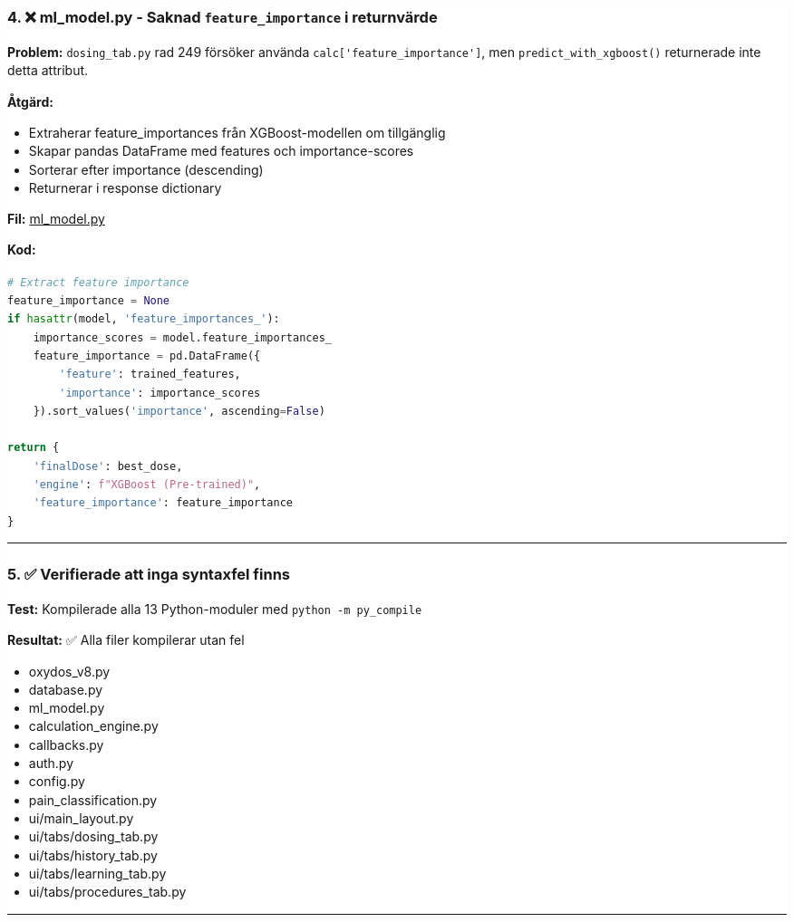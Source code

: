 
### 4. ❌ ml_model.py - Saknad `feature_importance` i returnvärde
**Problem:** `dosing_tab.py` rad 249 försöker använda `calc['feature_importance']`, men `predict_with_xgboost()` returnerade inte detta attribut.

**Åtgärd:**
- Extraherar feature_importances från XGBoost-modellen om tillgänglig
- Skapar pandas DataFrame med features och importance-scores
- Sorterar efter importance (descending)
- Returnerar i response dictionary

**Fil:** [ml_model.py](ml_model.py#L99-L112)

**Kod:**
```python
# Extract feature importance
feature_importance = None
if hasattr(model, 'feature_importances_'):
    importance_scores = model.feature_importances_
    feature_importance = pd.DataFrame({
        'feature': trained_features,
        'importance': importance_scores
    }).sort_values('importance', ascending=False)

return {
    'finalDose': best_dose,
    'engine': f"XGBoost (Pre-trained)",
    'feature_importance': feature_importance
}
```

---

### 5. ✅ Verifierade att inga syntaxfel finns
**Test:** Kompilerade alla 13 Python-moduler med `python -m py_compile`

**Resultat:** ✅ Alla filer kompilerar utan fel
- oxydos_v8.py
- database.py
- ml_model.py
- calculation_engine.py
- callbacks.py
- auth.py
- config.py
- pain_classification.py
- ui/main_layout.py
- ui/tabs/dosing_tab.py
- ui/tabs/history_tab.py
- ui/tabs/learning_tab.py
- ui/tabs/procedures_tab.py

---

